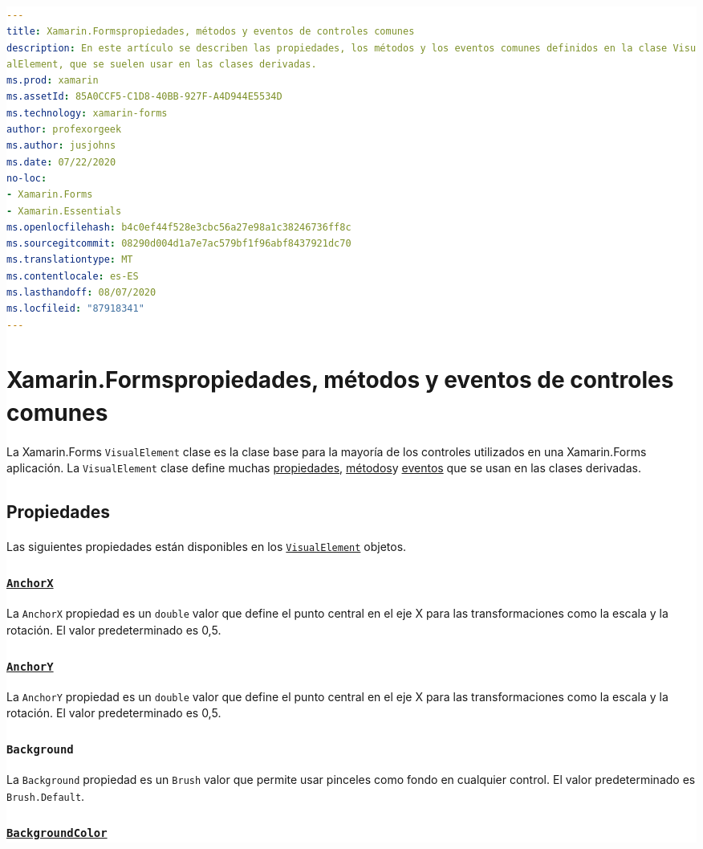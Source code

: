 ```yaml
---
title: Xamarin.Formspropiedades, métodos y eventos de controles comunes
description: En este artículo se describen las propiedades, los métodos y los eventos comunes definidos en la clase VisualElement, que se suelen usar en las clases derivadas.
ms.prod: xamarin
ms.assetId: 85A0CCF5-C1D8-40BB-927F-A4D944E5534D
ms.technology: xamarin-forms
author: profexorgeek
ms.author: jusjohns
ms.date: 07/22/2020
no-loc:
- Xamarin.Forms
- Xamarin.Essentials
ms.openlocfilehash: b4c0ef44f528e3cbc56a27e98a1c38246736ff8c
ms.sourcegitcommit: 08290d004d1a7e7ac579bf1f96abf8437921dc70
ms.translationtype: MT
ms.contentlocale: es-ES
ms.lasthandoff: 08/07/2020
ms.locfileid: "87918341"
---
```

# <a name="no-locxamarinforms-common-control-properties-methods-and-events"></a>Xamarin.Formspropiedades, métodos y eventos de controles comunes

La Xamarin.Forms `VisualElement` clase es la clase base para la mayoría de los controles utilizados en una Xamarin.Forms aplicación. La `VisualElement` clase define muchas [propiedades](#properties), [métodos](#methods)y [eventos](#events) que se usan en las clases derivadas.

## <a name="properties"></a>Propiedades

Las siguientes propiedades están disponibles en los [`VisualElement`](xref:Xamarin.Forms.VisualElement) objetos.

### [`AnchorX`](xref:Xamarin.Forms.VisualElement.AnchorX)

La `AnchorX` propiedad es un `double` valor que define el punto central en el eje X para las transformaciones como la escala y la rotación. El valor predeterminado es 0,5.

### [`AnchorY`](xref:Xamarin.Forms.VisualElement.AnchorY)

La `AnchorY` propiedad es un `double` valor que define el punto central en el eje X para las transformaciones como la escala y la rotación. El valor predeterminado es 0,5.

### `Background`

La `Background` propiedad es un `Brush` valor que permite usar pinceles como fondo en cualquier control. El valor predeterminado es `Brush.Default`.

### [`BackgroundColor`](xref:Xamarin.Forms.VisualElement.BackgroundColor)
